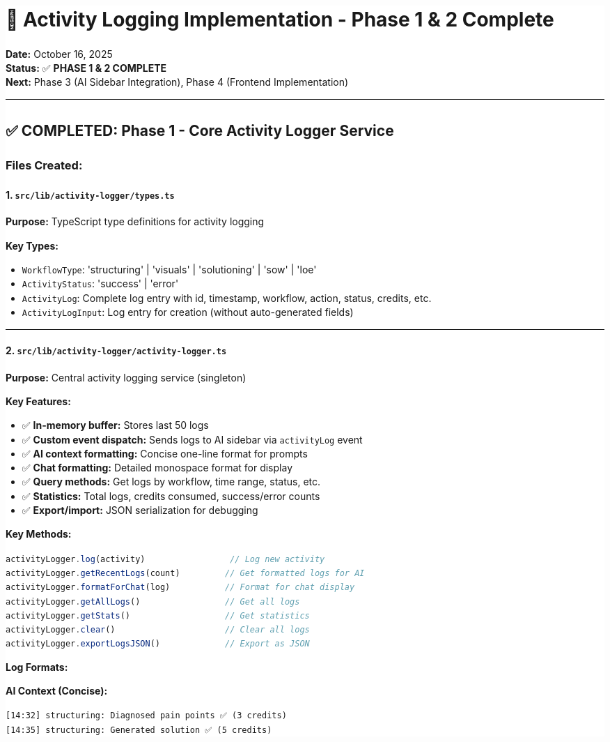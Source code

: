 # 🎯 Activity Logging Implementation - Phase 1 & 2 Complete

**Date:** October 16, 2025  
**Status:** ✅ **PHASE 1 & 2 COMPLETE**  
**Next:** Phase 3 (AI Sidebar Integration), Phase 4 (Frontend Implementation)

---

## ✅ **COMPLETED: Phase 1 - Core Activity Logger Service**

### **Files Created:**

#### 1. `src/lib/activity-logger/types.ts`
**Purpose:** TypeScript type definitions for activity logging

**Key Types:**
- `WorkflowType`: 'structuring' | 'visuals' | 'solutioning' | 'sow' | 'loe'
- `ActivityStatus`: 'success' | 'error'
- `ActivityLog`: Complete log entry with id, timestamp, workflow, action, status, credits, etc.
- `ActivityLogInput`: Log entry for creation (without auto-generated fields)

---

#### 2. `src/lib/activity-logger/activity-logger.ts`
**Purpose:** Central activity logging service (singleton)

**Key Features:**
- ✅ **In-memory buffer:** Stores last 50 logs
- ✅ **Custom event dispatch:** Sends logs to AI sidebar via `activityLog` event
- ✅ **AI context formatting:** Concise one-line format for prompts
- ✅ **Chat formatting:** Detailed monospace format for display
- ✅ **Query methods:** Get logs by workflow, time range, status, etc.
- ✅ **Statistics:** Total logs, credits consumed, success/error counts
- ✅ **Export/import:** JSON serialization for debugging

**Key Methods:**
```typescript
activityLogger.log(activity)                 // Log new activity
activityLogger.getRecentLogs(count)         // Get formatted logs for AI
activityLogger.formatForChat(log)           // Format for chat display
activityLogger.getAllLogs()                 // Get all logs
activityLogger.getStats()                   // Get statistics
activityLogger.clear()                      // Clear all logs
activityLogger.exportLogsJSON()             // Export as JSON
```

**Log Formats:**

**AI Context (Concise):**
```
[14:32] structuring: Diagnosed pain points ✅ (3 credits)
[14:35] structuring: Generated solution ✅ (5 credits)
```
